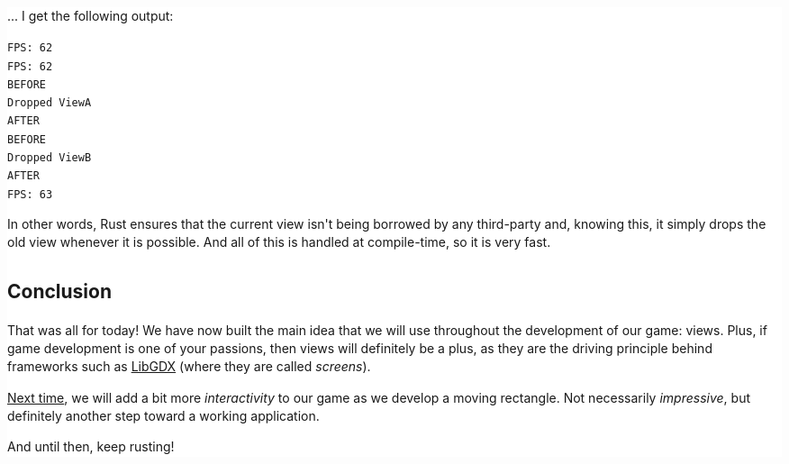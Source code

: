 ... I get the following output:

```
FPS: 62
FPS: 62
BEFORE
Dropped ViewA
AFTER
BEFORE
Dropped ViewB
AFTER
FPS: 63
```

In other words, Rust ensures that the current view isn't being borrowed by any
third-party and, knowing this, it simply drops the old view whenever it is
possible. And all of this is handled at compile-time, so it is very fast.


## Conclusion

That was all for today! We have now built the main idea that we will use
throughout the development of our game: views. Plus, if game development is one
of your passions, then views will definitely be a plus, as they are the driving
principle behind frameworks such as [LibGDX](http://libgdx.badlogicgames.com/)
(where they are called _screens_).

[Next time](#), we will add a bit more _interactivity_ to our game as we
develop a moving rectangle. Not necessarily _impressive_, but definitely
another step toward a working application.

And until then, keep rusting!